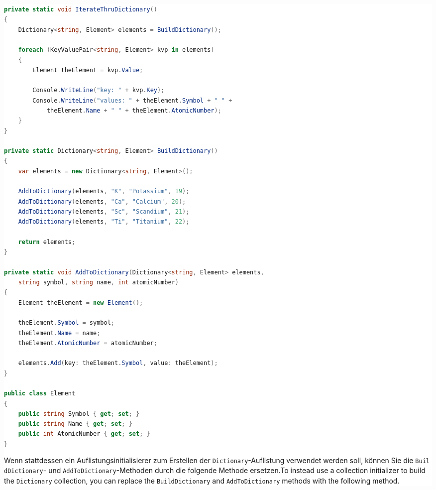 ```csharp
private static void IterateThruDictionary()
{
    Dictionary<string, Element> elements = BuildDictionary();

    foreach (KeyValuePair<string, Element> kvp in elements)
    {
        Element theElement = kvp.Value;

        Console.WriteLine("key: " + kvp.Key);
        Console.WriteLine("values: " + theElement.Symbol + " " +
            theElement.Name + " " + theElement.AtomicNumber);
    }
}

private static Dictionary<string, Element> BuildDictionary()
{
    var elements = new Dictionary<string, Element>();

    AddToDictionary(elements, "K", "Potassium", 19);
    AddToDictionary(elements, "Ca", "Calcium", 20);
    AddToDictionary(elements, "Sc", "Scandium", 21);
    AddToDictionary(elements, "Ti", "Titanium", 22);

    return elements;
}

private static void AddToDictionary(Dictionary<string, Element> elements,
    string symbol, string name, int atomicNumber)
{
    Element theElement = new Element();

    theElement.Symbol = symbol;
    theElement.Name = name;
    theElement.AtomicNumber = atomicNumber;

    elements.Add(key: theElement.Symbol, value: theElement);
}

public class Element
{
    public string Symbol { get; set; }
    public string Name { get; set; }
    public int AtomicNumber { get; set; }
}
```

<span data-ttu-id="f53c0-186">Wenn stattdessen ein Auflistungsinitialisierer zum Erstellen der `Dictionary`-Auflistung verwendet werden soll, können Sie die `BuildDictionary`- und `AddToDictionary`-Methoden durch die folgende Methode ersetzen.</span><span class="sxs-lookup"><span data-stu-id="f53c0-186">To instead use a collection initializer to build the `Dictionary` collection, you can replace the `BuildDictionary` and `AddToDictionary` methods with the following method.</span></span>
